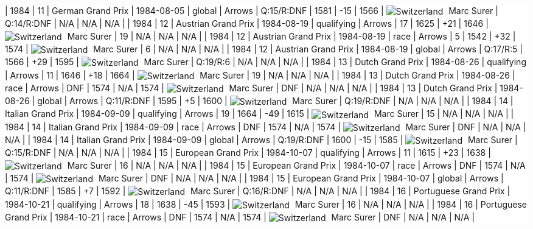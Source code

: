 | 1984 | 11 | German Grand Prix | 1984-08-05 | global | Arrows | Q:15/R:DNF | 1581 | -15 | 1566 | <img src="https://upload.wikimedia.org/wikipedia/commons/f/f3/Flag_of_Switzerland.svg" alt="Switzerland" width="20" height="auto" style="vertical-align: middle; margin-right: 5px;" onerror="this.outerHTML='🇨🇭'; this.style.marginRight='5px';"/> Marc Surer | Q:14/R:DNF | N/A | N/A | N/A |
| 1984 | 12 | Austrian Grand Prix | 1984-08-19 | qualifying | Arrows | 17 | 1625 | +21 | 1646 | <img src="https://upload.wikimedia.org/wikipedia/commons/f/f3/Flag_of_Switzerland.svg" alt="Switzerland" width="20" height="auto" style="vertical-align: middle; margin-right: 5px;" onerror="this.outerHTML='🇨🇭'; this.style.marginRight='5px';"/> Marc Surer | 19 | N/A | N/A | N/A |
| 1984 | 12 | Austrian Grand Prix | 1984-08-19 | race | Arrows | 5 | 1542 | +32 | 1574 | <img src="https://upload.wikimedia.org/wikipedia/commons/f/f3/Flag_of_Switzerland.svg" alt="Switzerland" width="20" height="auto" style="vertical-align: middle; margin-right: 5px;" onerror="this.outerHTML='🇨🇭'; this.style.marginRight='5px';"/> Marc Surer | 6 | N/A | N/A | N/A |
| 1984 | 12 | Austrian Grand Prix | 1984-08-19 | global | Arrows | Q:17/R:5 | 1566 | +29 | 1595 | <img src="https://upload.wikimedia.org/wikipedia/commons/f/f3/Flag_of_Switzerland.svg" alt="Switzerland" width="20" height="auto" style="vertical-align: middle; margin-right: 5px;" onerror="this.outerHTML='🇨🇭'; this.style.marginRight='5px';"/> Marc Surer | Q:19/R:6 | N/A | N/A | N/A |
| 1984 | 13 | Dutch Grand Prix | 1984-08-26 | qualifying | Arrows | 11 | 1646 | +18 | 1664 | <img src="https://upload.wikimedia.org/wikipedia/commons/f/f3/Flag_of_Switzerland.svg" alt="Switzerland" width="20" height="auto" style="vertical-align: middle; margin-right: 5px;" onerror="this.outerHTML='🇨🇭'; this.style.marginRight='5px';"/> Marc Surer | 19 | N/A | N/A | N/A |
| 1984 | 13 | Dutch Grand Prix | 1984-08-26 | race | Arrows | DNF | 1574 | N/A | 1574 | <img src="https://upload.wikimedia.org/wikipedia/commons/f/f3/Flag_of_Switzerland.svg" alt="Switzerland" width="20" height="auto" style="vertical-align: middle; margin-right: 5px;" onerror="this.outerHTML='🇨🇭'; this.style.marginRight='5px';"/> Marc Surer | DNF | N/A | N/A | N/A |
| 1984 | 13 | Dutch Grand Prix | 1984-08-26 | global | Arrows | Q:11/R:DNF | 1595 | +5 | 1600 | <img src="https://upload.wikimedia.org/wikipedia/commons/f/f3/Flag_of_Switzerland.svg" alt="Switzerland" width="20" height="auto" style="vertical-align: middle; margin-right: 5px;" onerror="this.outerHTML='🇨🇭'; this.style.marginRight='5px';"/> Marc Surer | Q:19/R:DNF | N/A | N/A | N/A |
| 1984 | 14 | Italian Grand Prix | 1984-09-09 | qualifying | Arrows | 19 | 1664 | -49 | 1615 | <img src="https://upload.wikimedia.org/wikipedia/commons/f/f3/Flag_of_Switzerland.svg" alt="Switzerland" width="20" height="auto" style="vertical-align: middle; margin-right: 5px;" onerror="this.outerHTML='🇨🇭'; this.style.marginRight='5px';"/> Marc Surer | 15 | N/A | N/A | N/A |
| 1984 | 14 | Italian Grand Prix | 1984-09-09 | race | Arrows | DNF | 1574 | N/A | 1574 | <img src="https://upload.wikimedia.org/wikipedia/commons/f/f3/Flag_of_Switzerland.svg" alt="Switzerland" width="20" height="auto" style="vertical-align: middle; margin-right: 5px;" onerror="this.outerHTML='🇨🇭'; this.style.marginRight='5px';"/> Marc Surer | DNF | N/A | N/A | N/A |
| 1984 | 14 | Italian Grand Prix | 1984-09-09 | global | Arrows | Q:19/R:DNF | 1600 | -15 | 1585 | <img src="https://upload.wikimedia.org/wikipedia/commons/f/f3/Flag_of_Switzerland.svg" alt="Switzerland" width="20" height="auto" style="vertical-align: middle; margin-right: 5px;" onerror="this.outerHTML='🇨🇭'; this.style.marginRight='5px';"/> Marc Surer | Q:15/R:DNF | N/A | N/A | N/A |
| 1984 | 15 | European Grand Prix | 1984-10-07 | qualifying | Arrows | 11 | 1615 | +23 | 1638 | <img src="https://upload.wikimedia.org/wikipedia/commons/f/f3/Flag_of_Switzerland.svg" alt="Switzerland" width="20" height="auto" style="vertical-align: middle; margin-right: 5px;" onerror="this.outerHTML='🇨🇭'; this.style.marginRight='5px';"/> Marc Surer | 16 | N/A | N/A | N/A |
| 1984 | 15 | European Grand Prix | 1984-10-07 | race | Arrows | DNF | 1574 | N/A | 1574 | <img src="https://upload.wikimedia.org/wikipedia/commons/f/f3/Flag_of_Switzerland.svg" alt="Switzerland" width="20" height="auto" style="vertical-align: middle; margin-right: 5px;" onerror="this.outerHTML='🇨🇭'; this.style.marginRight='5px';"/> Marc Surer | DNF | N/A | N/A | N/A |
| 1984 | 15 | European Grand Prix | 1984-10-07 | global | Arrows | Q:11/R:DNF | 1585 | +7 | 1592 | <img src="https://upload.wikimedia.org/wikipedia/commons/f/f3/Flag_of_Switzerland.svg" alt="Switzerland" width="20" height="auto" style="vertical-align: middle; margin-right: 5px;" onerror="this.outerHTML='🇨🇭'; this.style.marginRight='5px';"/> Marc Surer | Q:16/R:DNF | N/A | N/A | N/A |
| 1984 | 16 | Portuguese Grand Prix | 1984-10-21 | qualifying | Arrows | 18 | 1638 | -45 | 1593 | <img src="https://upload.wikimedia.org/wikipedia/commons/f/f3/Flag_of_Switzerland.svg" alt="Switzerland" width="20" height="auto" style="vertical-align: middle; margin-right: 5px;" onerror="this.outerHTML='🇨🇭'; this.style.marginRight='5px';"/> Marc Surer | 16 | N/A | N/A | N/A |
| 1984 | 16 | Portuguese Grand Prix | 1984-10-21 | race | Arrows | DNF | 1574 | N/A | 1574 | <img src="https://upload.wikimedia.org/wikipedia/commons/f/f3/Flag_of_Switzerland.svg" alt="Switzerland" width="20" height="auto" style="vertical-align: middle; margin-right: 5px;" onerror="this.outerHTML='🇨🇭'; this.style.marginRight='5px';"/> Marc Surer | DNF | N/A | N/A | N/A |